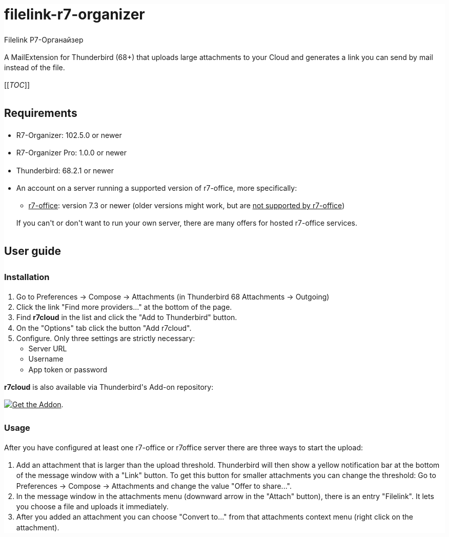 # filelink-r7-organizer
Filelink Р7-Органайзер

A MailExtension for Thunderbird (68+) that uploads large attachments to your
Cloud and generates a link you can send by mail instead of the file.

[[_TOC_]]

## Requirements

* R7-Organizer: 102.5.0 or newer
* R7-Organizer Pro: 1.0.0 or newer
* Thunderbird: 68.2.1 or newer
* An account on a server running a supported version of r7-office, more specifically:
  * [r7-office](https://r7-office.ru/): version 7.3 or newer (older versions
    might work, but are [not supported by
    r7-office](https://github.com/r7-office/server/wiki/Maintenance-and-Release-Schedule))

  If you can't or don't want to run your own server, there are many offers for
  hosted r7-office services.

## User guide

### Installation

1. Go to Preferences -> Compose -> Attachments (in Thunderbird 68 Attachments -> Outgoing)
1. Click the link "Find more providers..." at the bottom of the page.
1. Find __r7cloud__ in the list and click the "Add to Thunderbird" button.
1. On the "Options" tab click the button "Add r7cloud".
1. Configure. Only three settings are strictly necessary:
   * Server URL
   * Username
   * App token or password

__r7cloud__ is also available via Thunderbird's Add-on
repository:

[![Get the Addon](https://addons.cdn.mozilla.net/static/img/addons-buttons/TB-AMO-button_1.png)](https://addons.thunderbird.net/thunderbird/addon/filelink-r7-organizer-r7office/).

### Usage

After you have configured at least one r7-office or r7office server there are
three ways to start the upload:

1. Add an attachment that is larger than the upload threshold. Thunderbird will
   then show a yellow notification bar at the bottom of the message window with
   a "Link" button. To get this button for smaller attachments you can change
   the threshold: Go to Preferences -> Compose -> Attachments and change the
   value "Offer to share...".
1. In the message window in the attachments menu (downward arrow in the "Attach"
   button), there is an entry "Filelink". It lets you choose a file and uploads
   it immediately.
1. After you added an attachment you can choose "Convert to..." from that
   attachments context menu (right click on the attachment).
